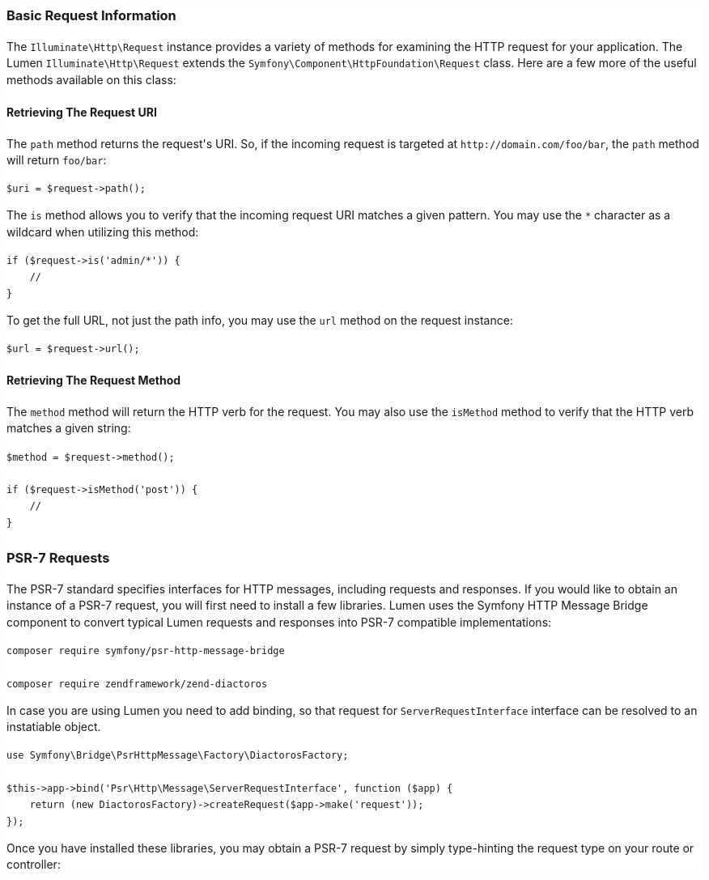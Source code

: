 ### Basic Request Information

The `Illuminate\Http\Request` instance provides a variety of methods for examining the HTTP request for your application. The Lumen `Illuminate\Http\Request` extends the `Symfony\Component\HttpFoundation\Request` class. Here are a few more of the useful methods available on this class:

#### Retrieving The Request URI

The `path` method returns the request's URI. So, if the incoming request is targeted at `http://domain.com/foo/bar`, the `path` method will return `foo/bar`:

	$uri = $request->path();

The `is` method allows you to verify that the incoming request URI matches a given pattern. You may use the `*` character as a wildcard when utilizing this method:

	if ($request->is('admin/*')) {
		//
	}

To get the full URL, not just the path info, you may use the `url` method on the request instance:

	$url = $request->url();

#### Retrieving The Request Method

The `method` method will return the HTTP verb for the request. You may also use the `isMethod` method to verify that the HTTP verb matches a given string:

	$method = $request->method();

	if ($request->isMethod('post')) {
		//
	}

### PSR-7 Requests

The PSR-7 standard specifies interfaces for HTTP messages, including requests and responses. If you would like to obtain an instance of a PSR-7 request, you will first need to install a few libraries. Lumen uses the Symfony HTTP Message Bridge component to convert typical Lumen requests and responses into PSR-7 compatible implementations:

	composer require symfony/psr-http-message-bridge

	composer require zendframework/zend-diactoros

In case you are using Lumen you need to add binding, so that request for `ServerRequestInterface` interface can be resolved to an instatiable object.

	use Symfony\Bridge\PsrHttpMessage\Factory\DiactorosFactory;

    $this->app->bind('Psr\Http\Message\ServerRequestInterface', function ($app) {
        return (new DiactorosFactory)->createRequest($app->make('request'));
    });

Once you have installed these libraries, you may obtain a PSR-7 request by simply type-hinting the request type on your route or controller:
